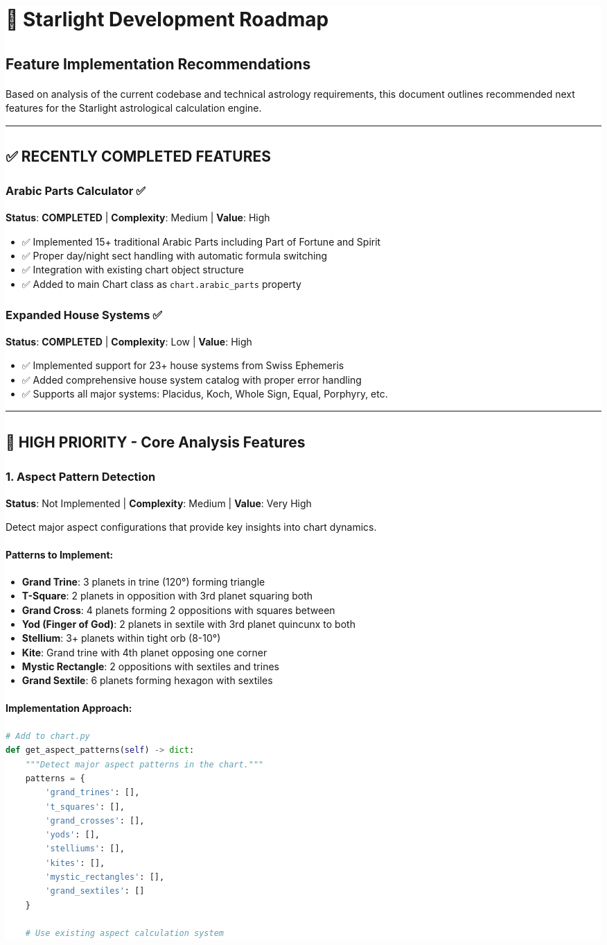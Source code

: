 # 🌟 Starlight Development Roadmap

## Feature Implementation Recommendations

Based on analysis of the current codebase and technical astrology requirements, this document outlines recommended next features for the Starlight astrological calculation engine.

---

## ✅ **RECENTLY COMPLETED FEATURES**

### Arabic Parts Calculator ✅ 
**Status**: **COMPLETED** | **Complexity**: Medium | **Value**: High

- ✅ Implemented 15+ traditional Arabic Parts including Part of Fortune and Spirit
- ✅ Proper day/night sect handling with automatic formula switching
- ✅ Integration with existing chart object structure
- ✅ Added to main Chart class as `chart.arabic_parts` property

### Expanded House Systems ✅
**Status**: **COMPLETED** | **Complexity**: Low | **Value**: High

- ✅ Implemented support for 23+ house systems from Swiss Ephemeris
- ✅ Added comprehensive house system catalog with proper error handling
- ✅ Supports all major systems: Placidus, Koch, Whole Sign, Equal, Porphyry, etc.

---

## 🎯 **HIGH PRIORITY - Core Analysis Features**

### 1. **Aspect Pattern Detection**
**Status**: Not Implemented | **Complexity**: Medium | **Value**: Very High

Detect major aspect configurations that provide key insights into chart dynamics.

#### Patterns to Implement:
- **Grand Trine**: 3 planets in trine (120°) forming triangle
- **T-Square**: 2 planets in opposition with 3rd planet squaring both
- **Grand Cross**: 4 planets forming 2 oppositions with squares between
- **Yod (Finger of God)**: 2 planets in sextile with 3rd planet quincunx to both
- **Stellium**: 3+ planets within tight orb (8-10°)
- **Kite**: Grand trine with 4th planet opposing one corner
- **Mystic Rectangle**: 2 oppositions with sextiles and trines
- **Grand Sextile**: 6 planets forming hexagon with sextiles

#### Implementation Approach:
```python
# Add to chart.py
def get_aspect_patterns(self) -> dict:
    """Detect major aspect patterns in the chart."""
    patterns = {
        'grand_trines': [],
        't_squares': [],
        'grand_crosses': [],
        'yods': [],
        'stelliums': [],
        'kites': [],
        'mystic_rectangles': [],
        'grand_sextiles': []
    }
    
    # Use existing aspect calculation system
```